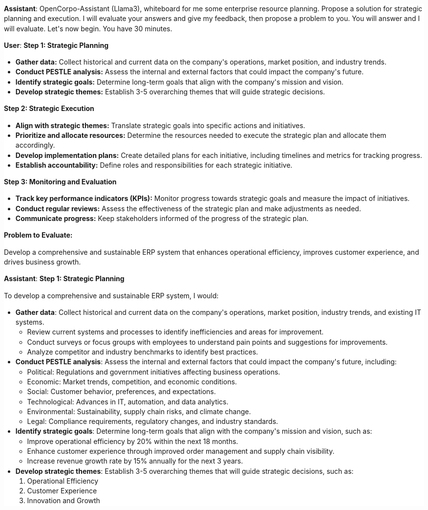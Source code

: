 **Assistant**: OpenCorpo-Assistant (Llama3), whiteboard for me some enterprise resource planning. Propose a solution for strategic planning and execution. I will evaluate your answers and give my feedback, then propose a problem to you. You will answer and I will evaluate. Let's now begin. You have 30 minutes.

**User**: **Step 1: Strategic Planning**

* **Gather data:** Collect historical and current data on the company's operations, market position, and industry trends.
* **Conduct PESTLE analysis:** Assess the internal and external factors that could impact the company's future.
* **Identify strategic goals:** Determine long-term goals that align with the company's mission and vision.
* **Develop strategic themes:** Establish 3-5 overarching themes that will guide strategic decisions.

**Step 2: Strategic Execution**

* **Align with strategic themes:** Translate strategic goals into specific actions and initiatives.
* **Prioritize and allocate resources:** Determine the resources needed to execute the strategic plan and allocate them accordingly.
* **Develop implementation plans:** Create detailed plans for each initiative, including timelines and metrics for tracking progress.
* **Establish accountability:** Define roles and responsibilities for each strategic initiative.

**Step 3: Monitoring and Evaluation**

* **Track key performance indicators (KPIs):** Monitor progress towards strategic goals and measure the impact of initiatives.
* **Conduct regular reviews:** Assess the effectiveness of the strategic plan and make adjustments as needed.
* **Communicate progress:** Keep stakeholders informed of the progress of the strategic plan.

**Problem to Evaluate:**

Develop a comprehensive and sustainable ERP system that enhances operational efficiency, improves customer experience, and drives business growth.

**Assistant**: **Step 1: Strategic Planning**

To develop a comprehensive and sustainable ERP system, I would:

* **Gather data**: Collect historical and current data on the company's operations, market position, industry trends, and existing IT systems.
	+ Review current systems and processes to identify inefficiencies and areas for improvement.
	+ Conduct surveys or focus groups with employees to understand pain points and suggestions for improvements.
	+ Analyze competitor and industry benchmarks to identify best practices.
* **Conduct PESTLE analysis**: Assess the internal and external factors that could impact the company's future, including:
	+ Political: Regulations and government initiatives affecting business operations.
	+ Economic: Market trends, competition, and economic conditions.
	+ Social: Customer behavior, preferences, and expectations.
	+ Technological: Advances in IT, automation, and data analytics.
	+ Environmental: Sustainability, supply chain risks, and climate change.
	+ Legal: Compliance requirements, regulatory changes, and industry standards.
* **Identify strategic goals**: Determine long-term goals that align with the company's mission and vision, such as:
	+ Improve operational efficiency by 20% within the next 18 months.
	+ Enhance customer experience through improved order management and supply chain visibility.
	+ Increase revenue growth rate by 15% annually for the next 3 years.
* **Develop strategic themes**: Establish 3-5 overarching themes that will guide strategic decisions, such as:
	1. Operational Efficiency
	2. Customer Experience
	3. Innovation and Growth
